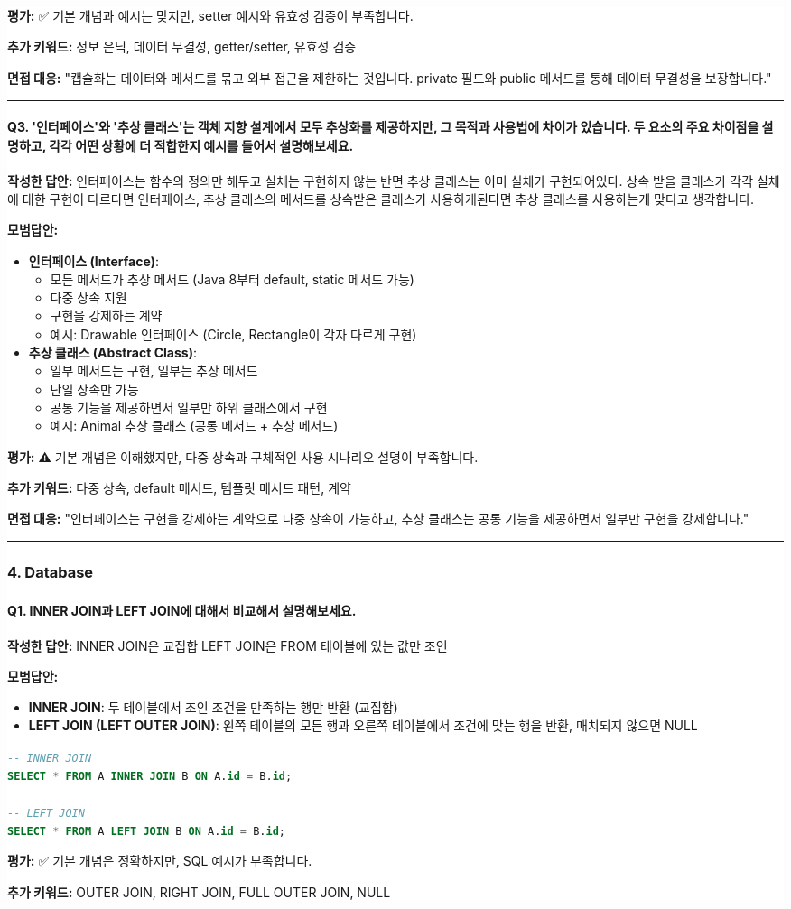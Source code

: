**평가:** ✅ 기본 개념과 예시는 맞지만, setter 예시와 유효성 검증이 부족합니다.

**추가 키워드:** 정보 은닉, 데이터 무결성, getter/setter, 유효성 검증

**면접 대응:** "캡슐화는 데이터와 메서드를 묶고 외부 접근을 제한하는 것입니다. private 필드와 public 메서드를 통해 데이터 무결성을 보장합니다."

***

#### Q3. '인터페이스'와 '추상 클래스'는 객체 지향 설계에서 모두 추상화를 제공하지만, 그 목적과 사용법에 차이가 있습니다. 두 요소의 주요 차이점을 설명하고, 각각 어떤 상황에 더 적합한지 예시를 들어서 설명해보세요.

**작성한 답안:** 인터페이스는 함수의 정의만 해두고 실체는 구현하지 않는 반면 추상 클래스는 이미 실체가 구현되어있다. 상속 받을 클래스가 각각 실체에 대한 구현이 다르다면 인터페이스, 추상 클래스의 메서드를 상속받은 클래스가 사용하게된다면 추상 클래스를 사용하는게 맞다고 생각합니다.

**모범답안:**

* **인터페이스 (Interface)**:
  * 모든 메서드가 추상 메서드 (Java 8부터 default, static 메서드 가능)
  * 다중 상속 지원
  * 구현을 강제하는 계약
  * 예시: Drawable 인터페이스 (Circle, Rectangle이 각자 다르게 구현)
* **추상 클래스 (Abstract Class)**:
  * 일부 메서드는 구현, 일부는 추상 메서드
  * 단일 상속만 가능
  * 공통 기능을 제공하면서 일부만 하위 클래스에서 구현
  * 예시: Animal 추상 클래스 (공통 메서드 + 추상 메서드)

**평가:** ⚠️ 기본 개념은 이해했지만, 다중 상속과 구체적인 사용 시나리오 설명이 부족합니다.

**추가 키워드:** 다중 상속, default 메서드, 템플릿 메서드 패턴, 계약

**면접 대응:** "인터페이스는 구현을 강제하는 계약으로 다중 상속이 가능하고, 추상 클래스는 공통 기능을 제공하면서 일부만 구현을 강제합니다."

***

### 4. Database

#### Q1. INNER JOIN과 LEFT JOIN에 대해서 비교해서 설명해보세요.

**작성한 답안:** INNER JOIN은 교집합 LEFT JOIN은 FROM 테이블에 있는 값만 조인

**모범답안:**

* **INNER JOIN**: 두 테이블에서 조인 조건을 만족하는 행만 반환 (교집합)
* **LEFT JOIN (LEFT OUTER JOIN)**: 왼쪽 테이블의 모든 행과 오른쪽 테이블에서 조건에 맞는 행을 반환, 매치되지 않으면 NULL

```sql
-- INNER JOIN
SELECT * FROM A INNER JOIN B ON A.id = B.id;

-- LEFT JOIN  
SELECT * FROM A LEFT JOIN B ON A.id = B.id;
```

**평가:** ✅ 기본 개념은 정확하지만, SQL 예시가 부족합니다.

**추가 키워드:** OUTER JOIN, RIGHT JOIN, FULL OUTER JOIN, NULL
